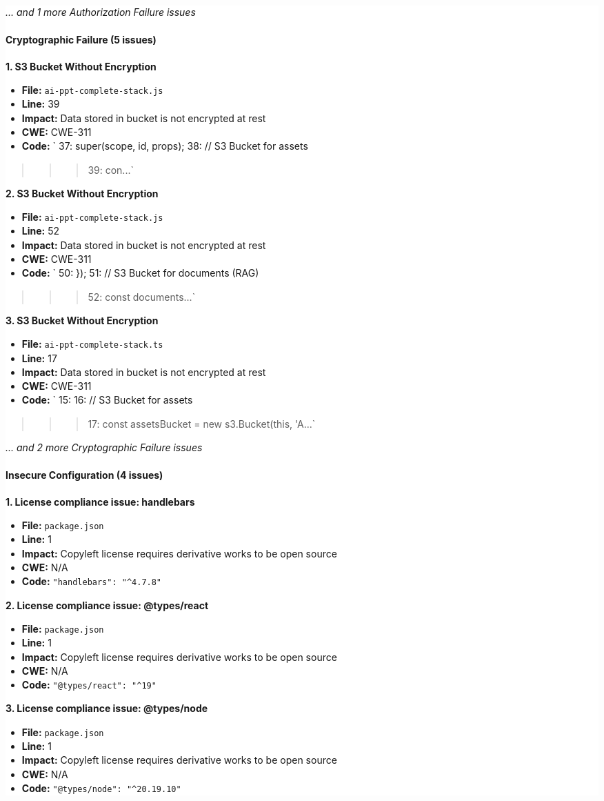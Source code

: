 *... and 1 more Authorization Failure issues*

#### Cryptographic Failure (5 issues)

**1. S3 Bucket Without Encryption**
- **File:** `ai-ppt-complete-stack.js`
- **Line:** 39
- **Impact:** Data stored in bucket is not encrypted at rest
- **CWE:** CWE-311
- **Code:** `    37:         super(scope, id, props);
    38:         // S3 Bucket for assets
>>> 39:         con...`

**2. S3 Bucket Without Encryption**
- **File:** `ai-ppt-complete-stack.js`
- **Line:** 52
- **Impact:** Data stored in bucket is not encrypted at rest
- **CWE:** CWE-311
- **Code:** `    50:         });
    51:         // S3 Bucket for documents (RAG)
>>> 52:         const documents...`

**3. S3 Bucket Without Encryption**
- **File:** `ai-ppt-complete-stack.ts`
- **Line:** 17
- **Impact:** Data stored in bucket is not encrypted at rest
- **CWE:** CWE-311
- **Code:** `    15: 
    16:     // S3 Bucket for assets
>>> 17:     const assetsBucket = new s3.Bucket(this, 'A...`

*... and 2 more Cryptographic Failure issues*

#### Insecure Configuration (4 issues)

**1. License compliance issue: handlebars**
- **File:** `package.json`
- **Line:** 1
- **Impact:** Copyleft license requires derivative works to be open source
- **CWE:** N/A
- **Code:** `"handlebars": "^4.7.8"`

**2. License compliance issue: @types/react**
- **File:** `package.json`
- **Line:** 1
- **Impact:** Copyleft license requires derivative works to be open source
- **CWE:** N/A
- **Code:** `"@types/react": "^19"`

**3. License compliance issue: @types/node**
- **File:** `package.json`
- **Line:** 1
- **Impact:** Copyleft license requires derivative works to be open source
- **CWE:** N/A
- **Code:** `"@types/node": "^20.19.10"`
